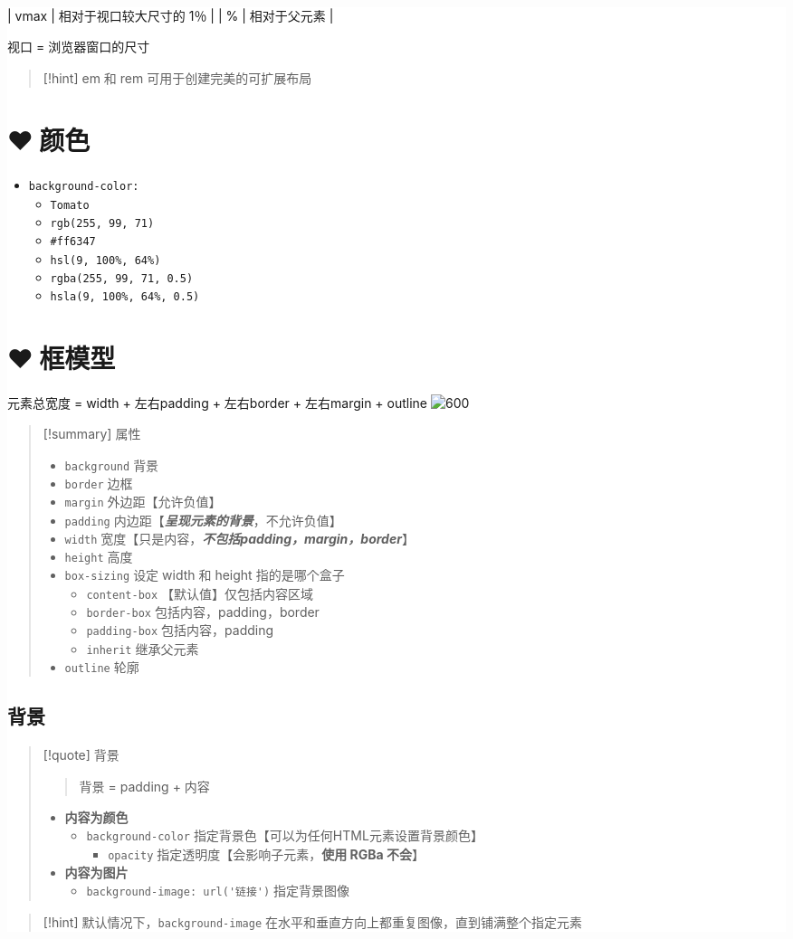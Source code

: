 | vmax | 相对于视口较大尺寸的 1％                 |
| %    | 相对于父元素                        |

视口 = 浏览器窗口的尺寸

> [!hint] em 和 rem 可用于创建完美的可扩展布局

# ❤ 颜色

* `background-color:`
  * `Tomato`
  * `rgb(255, 99, 71)`
  * `#ff6347`
  * `hsl(9, 100%, 64%)`
  * `rgba(255, 99, 71, 0.5)`
  * `hsla(9, 100%, 64%, 0.5)`

# ❤ 框模型

元素总宽度 = width + 左右padding + 左右border + 左右margin + outline ![600](https://obsidian-1307744200.cos.ap-guangzhou.myqcloud.com/%E5%9B%BE%E7%89%87/202402022232532.png)

> [!summary] 属性
>
> * `background` 背景
> * `border` 边框
> * `margin` 外边距【允许负值】
> * `padding` 内边距【_**呈现元素的背景**_，不允许负值】
> * `width` 宽度【只是内容，_**不包括padding，margin，border**_】
> * `height` 高度
> * `box-sizing` 设定 width 和 height 指的是哪个盒子
>   * `content-box` 【默认值】仅包括内容区域
>   * `border-box` 包括内容，padding，border
>   * `padding-box` 包括内容，padding
>   * `inherit` 继承父元素
> * `outline` 轮廓

## 背景

> [!quote] 背景
>
> > 背景 = padding + 内容
>
> * **内容为颜色**
>   * `background-color` 指定背景色【可以为任何HTML元素设置背景颜色】
>     * `opacity` 指定透明度【会影响子元素，**使用 RGBa 不会**】
> * **内容为图片**
>   * `background-image: url('链接')` 指定背景图像

> [!hint] 默认情况下，`background-image` 在水平和垂直方向上都重复图像，直到铺满整个指定元素
